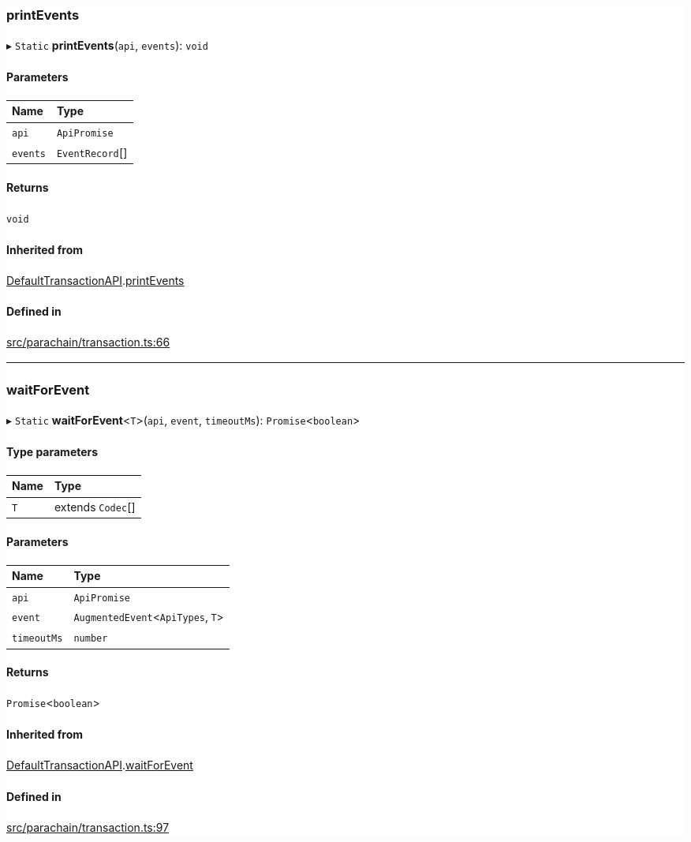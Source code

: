 ### printEvents

▸ `Static` **printEvents**(`api`, `events`): `void`

#### Parameters

| Name | Type |
| :------ | :------ |
| `api` | `ApiPromise` |
| `events` | `EventRecord`[] |

#### Returns

`void`

#### Inherited from

[DefaultTransactionAPI](/classes/DefaultTransactionAPI.md).[printEvents](/classes/DefaultTransactionAPI.md#printevents)

#### Defined in

[src/parachain/transaction.ts:66](https://github.com/interlay/interbtc-js/blob/f88be88/src/parachain/transaction.ts#L66)

___

### waitForEvent

▸ `Static` **waitForEvent**<`T`\>(`api`, `event`, `timeoutMs`): `Promise`<`boolean`\>

#### Type parameters

| Name | Type |
| :------ | :------ |
| `T` | extends `Codec`[] |

#### Parameters

| Name | Type |
| :------ | :------ |
| `api` | `ApiPromise` |
| `event` | `AugmentedEvent`<`ApiTypes`, `T`\> |
| `timeoutMs` | `number` |

#### Returns

`Promise`<`boolean`\>

#### Inherited from

[DefaultTransactionAPI](/classes/DefaultTransactionAPI.md).[waitForEvent](/classes/DefaultTransactionAPI.md#waitforevent)

#### Defined in

[src/parachain/transaction.ts:97](https://github.com/interlay/interbtc-js/blob/f88be88/src/parachain/transaction.ts#L97)
